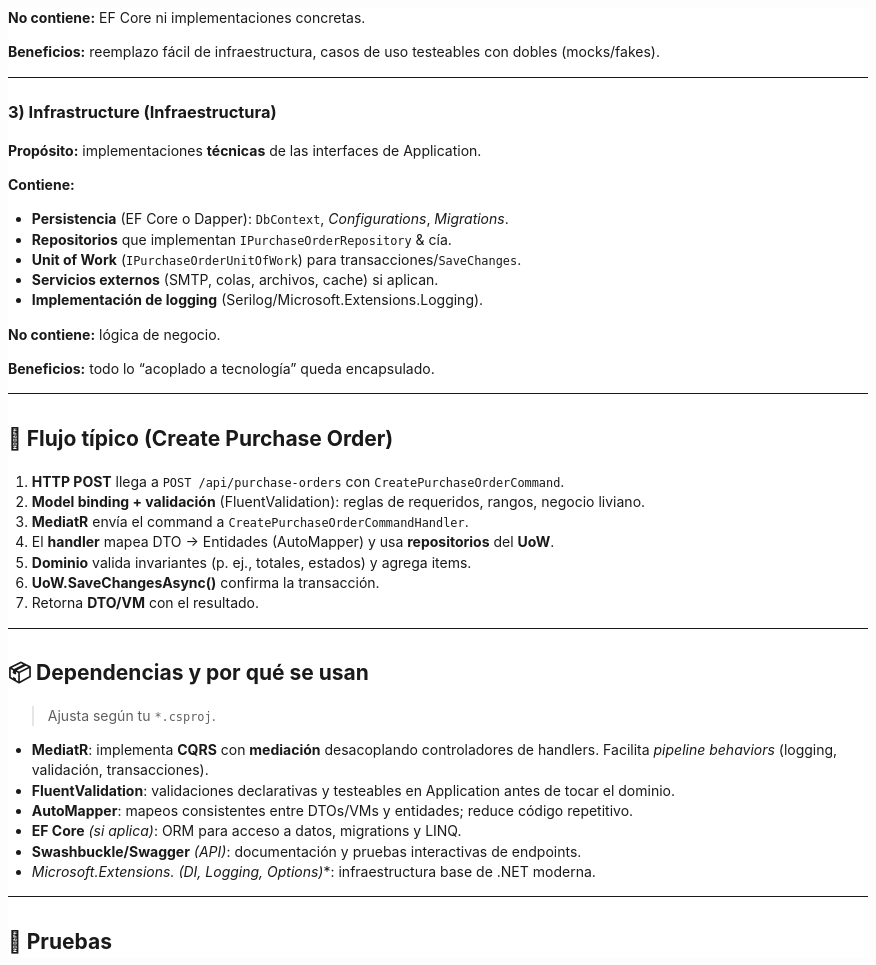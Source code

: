 **No contiene:** EF Core ni implementaciones concretas.

**Beneficios:** reemplazo fácil de infraestructura, casos de uso testeables con dobles (mocks/fakes).

---

### 3) Infrastructure (Infraestructura)

**Propósito:** implementaciones **técnicas** de las interfaces de Application.

**Contiene:**

* **Persistencia** (EF Core o Dapper): `DbContext`, *Configurations*, *Migrations*.
* **Repositorios** que implementan `IPurchaseOrderRepository` & cía.
* **Unit of Work** (`IPurchaseOrderUnitOfWork`) para transacciones/`SaveChanges`.
* **Servicios externos** (SMTP, colas, archivos, cache) si aplican.
* **Implementación de logging** (Serilog/Microsoft.Extensions.Logging).

**No contiene:** lógica de negocio.

**Beneficios:** todo lo “acoplado a tecnología” queda encapsulado.

---

## 🔁 Flujo típico (Create Purchase Order)

1. **HTTP POST** llega a `POST /api/purchase-orders` con `CreatePurchaseOrderCommand`.
2. **Model binding + validación** (FluentValidation): reglas de requeridos, rangos, negocio liviano.
3. **MediatR** envía el command a `CreatePurchaseOrderCommandHandler`.
4. El **handler** mapea DTO → Entidades (AutoMapper) y usa **repositorios** del **UoW**.
5. **Dominio** valida invariantes (p. ej., totales, estados) y agrega items.
6. **UoW.SaveChangesAsync()** confirma la transacción.
7. Retorna **DTO/VM** con el resultado.

---

## 📦 Dependencias y por qué se usan

> Ajusta según tu `*.csproj`.

* **MediatR**: implementa **CQRS** con **mediación** desacoplando controladores de handlers. Facilita *pipeline behaviors* (logging, validación, transacciones).
* **FluentValidation**: validaciones declarativas y testeables en Application antes de tocar el dominio.
* **AutoMapper**: mapeos consistentes entre DTOs/VMs y entidades; reduce código repetitivo.
* **EF Core** *(si aplica)*: ORM para acceso a datos, migrations y LINQ.
* **Swashbuckle/Swagger** *(API)*: documentación y pruebas interactivas de endpoints.
* **Microsoft.Extensions.* (DI, Logging, Options)**: infraestructura base de .NET moderna.

---

## 🧪 Pruebas

